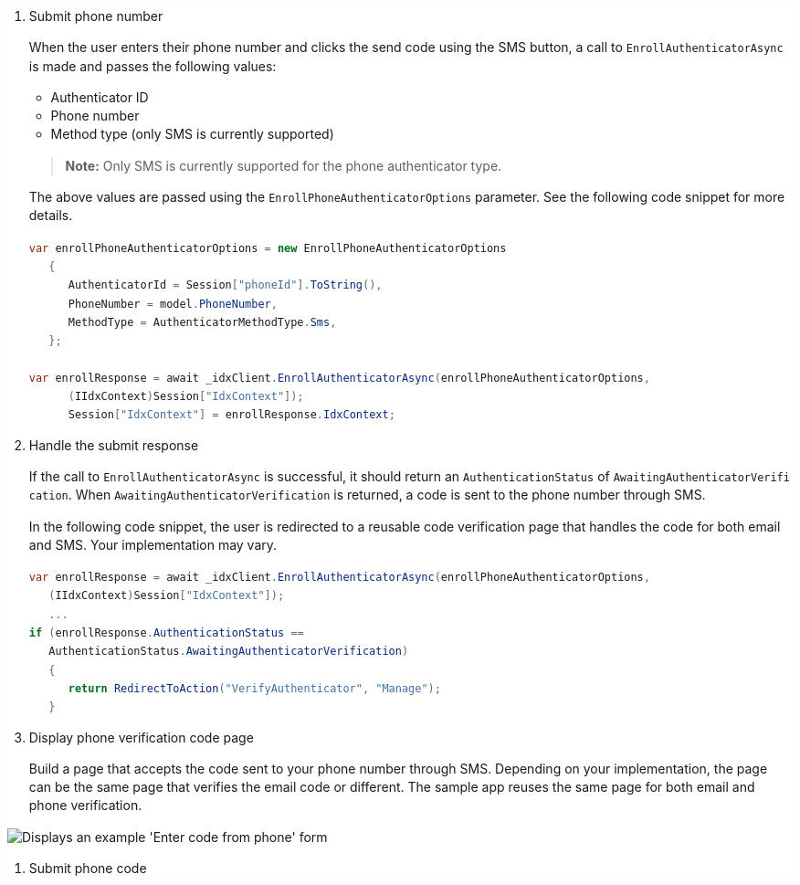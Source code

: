 1. Submit phone number

   When the user enters their phone number and clicks the send code using the SMS button, a call to `EnrollAuthenticatorAsync` is made and passes the following values:

   * Authenticator ID
   * Phone number
   * Method type (only SMS is currently supported)

   > **Note:** Only SMS is currently supported for the phone authenticator type.

   The above values are passed using the `EnrollPhoneAuthenticatorOptions` parameter. See the following code snippet for more details.

   ```csharp
   var enrollPhoneAuthenticatorOptions = new EnrollPhoneAuthenticatorOptions
      {
         AuthenticatorId = Session["phoneId"].ToString(),
         PhoneNumber = model.PhoneNumber,
         MethodType = AuthenticatorMethodType.Sms,
      };

   var enrollResponse = await _idxClient.EnrollAuthenticatorAsync(enrollPhoneAuthenticatorOptions,
         (IIdxContext)Session["IdxContext"]);
         Session["IdxContext"] = enrollResponse.IdxContext;
   ```

1. Handle the submit response

   If the call to `EnrollAuthenticatorAsync` is successful, it should return an `AuthenticationStatus` of `AwaitingAuthenticatorVerification`. When `AwaitingAuthenticatorVerification` is returned, a code is sent to the phone number through SMS.

   In the following code snippet, the user is redirected to a reusable code verification page that handles the code for both email and SMS. Your implementation may vary.

   ```csharp
   var enrollResponse = await _idxClient.EnrollAuthenticatorAsync(enrollPhoneAuthenticatorOptions,
      (IIdxContext)Session["IdxContext"]);
      ...
   if (enrollResponse.AuthenticationStatus ==
      AuthenticationStatus.AwaitingAuthenticatorVerification)
      {
         return RedirectToAction("VerifyAuthenticator", "Manage");
      }
   ```

1. Display phone verification code page

   Build a page that accepts the code sent to your phone number through SMS. Depending on your implementation, the page can be the same page that verifies the email code or different. The sample app reuses the same page for both email and phone verification.

![Displays an example 'Enter code from phone' form](/img/oie-embedded-sdk/oie-embedded-sdk-use-case-simple-self-serv-screen-verify-phone-code.png)

</div>

1. Submit phone code
